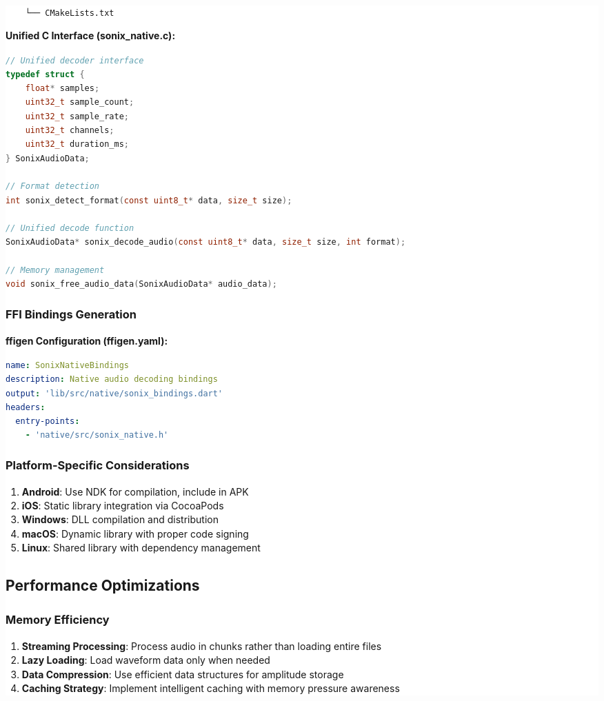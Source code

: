 ```
    └── CMakeLists.txt
```

**Unified C Interface (sonix_native.c):**
```c
// Unified decoder interface
typedef struct {
    float* samples;
    uint32_t sample_count;
    uint32_t sample_rate;
    uint32_t channels;
    uint32_t duration_ms;
} SonixAudioData;

// Format detection
int sonix_detect_format(const uint8_t* data, size_t size);

// Unified decode function
SonixAudioData* sonix_decode_audio(const uint8_t* data, size_t size, int format);

// Memory management
void sonix_free_audio_data(SonixAudioData* audio_data);
```

### FFI Bindings Generation

**ffigen Configuration (ffigen.yaml):**
```yaml
name: SonixNativeBindings
description: Native audio decoding bindings
output: 'lib/src/native/sonix_bindings.dart'
headers:
  entry-points:
    - 'native/src/sonix_native.h'
```

### Platform-Specific Considerations

1. **Android**: Use NDK for compilation, include in APK
2. **iOS**: Static library integration via CocoaPods
3. **Windows**: DLL compilation and distribution
4. **macOS**: Dynamic library with proper code signing
5. **Linux**: Shared library with dependency management

## Performance Optimizations

### Memory Efficiency

1. **Streaming Processing**: Process audio in chunks rather than loading entire files
2. **Lazy Loading**: Load waveform data only when needed
3. **Data Compression**: Use efficient data structures for amplitude storage
4. **Caching Strategy**: Implement intelligent caching with memory pressure awareness

